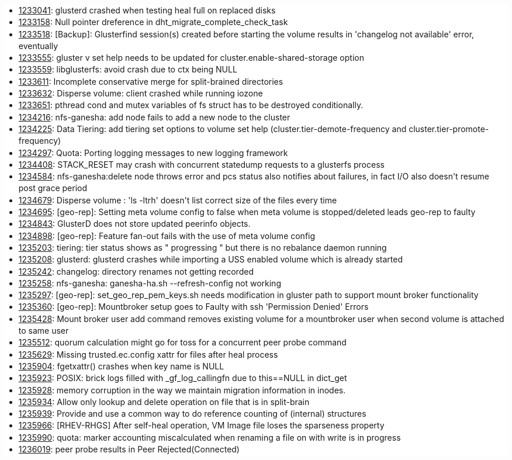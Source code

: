 - [1233041](https://bugzilla.redhat.com/1233041): glusterd crashed when testing heal full on replaced disks
- [1233158](https://bugzilla.redhat.com/1233158): Null pointer dreference in dht_migrate_complete_check_task
- [1233518](https://bugzilla.redhat.com/1233518): [Backup]: Glusterfind session(s) created before starting the volume results in 'changelog not available' error, eventually
- [1233555](https://bugzilla.redhat.com/1233555): gluster v set help needs to be updated for cluster.enable-shared-storage option
- [1233559](https://bugzilla.redhat.com/1233559): libglusterfs: avoid crash due to ctx being NULL
- [1233611](https://bugzilla.redhat.com/1233611): Incomplete conservative merge for split-brained directories
- [1233632](https://bugzilla.redhat.com/1233632): Disperse volume: client crashed while running iozone
- [1233651](https://bugzilla.redhat.com/1233651): pthread cond and mutex variables of fs struct has to be destroyed conditionally.
- [1234216](https://bugzilla.redhat.com/1234216): nfs-ganesha: add node fails to add a new node to the cluster
- [1234225](https://bugzilla.redhat.com/1234225): Data Tiering: add tiering set options to volume set help (cluster.tier-demote-frequency and cluster.tier-promote-frequency)
- [1234297](https://bugzilla.redhat.com/1234297): Quota: Porting logging messages to new logging framework
- [1234408](https://bugzilla.redhat.com/1234408): STACK_RESET may crash with concurrent statedump requests to a glusterfs process
- [1234584](https://bugzilla.redhat.com/1234584): nfs-ganesha:delete node throws error and pcs status also notifies about failures, in fact I/O also doesn't resume post grace period
- [1234679](https://bugzilla.redhat.com/1234679): Disperse volume : 'ls -ltrh' doesn't list correct size of the files every time
- [1234695](https://bugzilla.redhat.com/1234695): [geo-rep]: Setting meta volume config to false when meta volume is stopped/deleted leads geo-rep to faulty
- [1234843](https://bugzilla.redhat.com/1234843): GlusterD does not store updated peerinfo objects.
- [1234898](https://bugzilla.redhat.com/1234898): [geo-rep]: Feature fan-out fails with the use of meta volume config
- [1235203](https://bugzilla.redhat.com/1235203): tiering: tier status shows as " progressing " but there is no rebalance daemon running
- [1235208](https://bugzilla.redhat.com/1235208): glusterd: glusterd crashes while importing a USS enabled volume which is already started
- [1235242](https://bugzilla.redhat.com/1235242): changelog: directory renames not getting recorded
- [1235258](https://bugzilla.redhat.com/1235258): nfs-ganesha: ganesha-ha.sh --refresh-config not working
- [1235297](https://bugzilla.redhat.com/1235297): [geo-rep]: set_geo_rep_pem_keys.sh needs modification in gluster path to support mount broker functionality
- [1235360](https://bugzilla.redhat.com/1235360): [geo-rep]: Mountbroker setup goes to Faulty with ssh 'Permission Denied' Errors
- [1235428](https://bugzilla.redhat.com/1235428): Mount broker user add command removes existing volume for a mountbroker user when second volume is attached to same user
- [1235512](https://bugzilla.redhat.com/1235512): quorum calculation might go for toss for a concurrent peer probe command
- [1235629](https://bugzilla.redhat.com/1235629): Missing trusted.ec.config xattr for files after heal process
- [1235904](https://bugzilla.redhat.com/1235904): fgetxattr() crashes when key name is NULL
- [1235923](https://bugzilla.redhat.com/1235923): POSIX: brick logs filled with _gf_log_callingfn due to this==NULL in dict_get
- [1235928](https://bugzilla.redhat.com/1235928): memory corruption in the way we maintain migration information in inodes.
- [1235934](https://bugzilla.redhat.com/1235934): Allow only lookup and delete operation on file that is in split-brain
- [1235939](https://bugzilla.redhat.com/1235939): Provide and use a common way to do reference counting of (internal) structures
- [1235966](https://bugzilla.redhat.com/1235966): [RHEV-RHGS] After self-heal operation, VM Image file loses the sparseness property
- [1235990](https://bugzilla.redhat.com/1235990): quota: marker accounting miscalculated when renaming a file on with write is in progress
- [1236019](https://bugzilla.redhat.com/1236019): peer probe results in Peer Rejected(Connected)